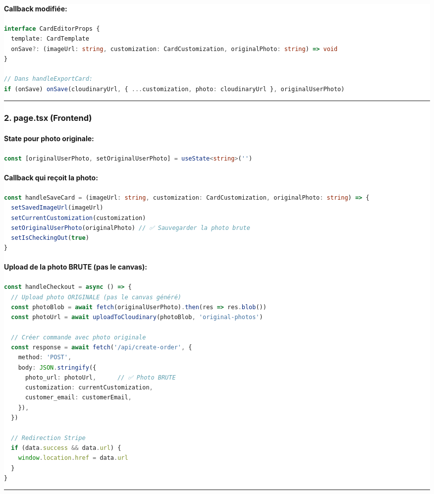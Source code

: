 #### Callback modifiée:
```typescript
interface CardEditorProps {
  template: CardTemplate
  onSave?: (imageUrl: string, customization: CardCustomization, originalPhoto: string) => void
}

// Dans handleExportCard:
if (onSave) onSave(cloudinaryUrl, { ...customization, photo: cloudinaryUrl }, originalUserPhoto)
```

---

### 2. **page.tsx (Frontend)**

#### State pour photo originale:
```typescript
const [originalUserPhoto, setOriginalUserPhoto] = useState<string>('')
```

#### Callback qui reçoit la photo:
```typescript
const handleSaveCard = (imageUrl: string, customization: CardCustomization, originalPhoto: string) => {
  setSavedImageUrl(imageUrl)
  setCurrentCustomization(customization)
  setOriginalUserPhoto(originalPhoto) // ✅ Sauvegarder la photo brute
  setIsCheckingOut(true)
}
```

#### Upload de la photo BRUTE (pas le canvas):
```typescript
const handleCheckout = async () => {
  // Upload photo ORIGINALE (pas le canvas généré)
  const photoBlob = await fetch(originalUserPhoto).then(res => res.blob())
  const photoUrl = await uploadToCloudinary(photoBlob, 'original-photos')

  // Créer commande avec photo originale
  const response = await fetch('/api/create-order', {
    method: 'POST',
    body: JSON.stringify({
      photo_url: photoUrl,      // ✅ Photo BRUTE
      customization: currentCustomization,
      customer_email: customerEmail,
    }),
  })

  // Redirection Stripe
  if (data.success && data.url) {
    window.location.href = data.url
  }
}
```

---